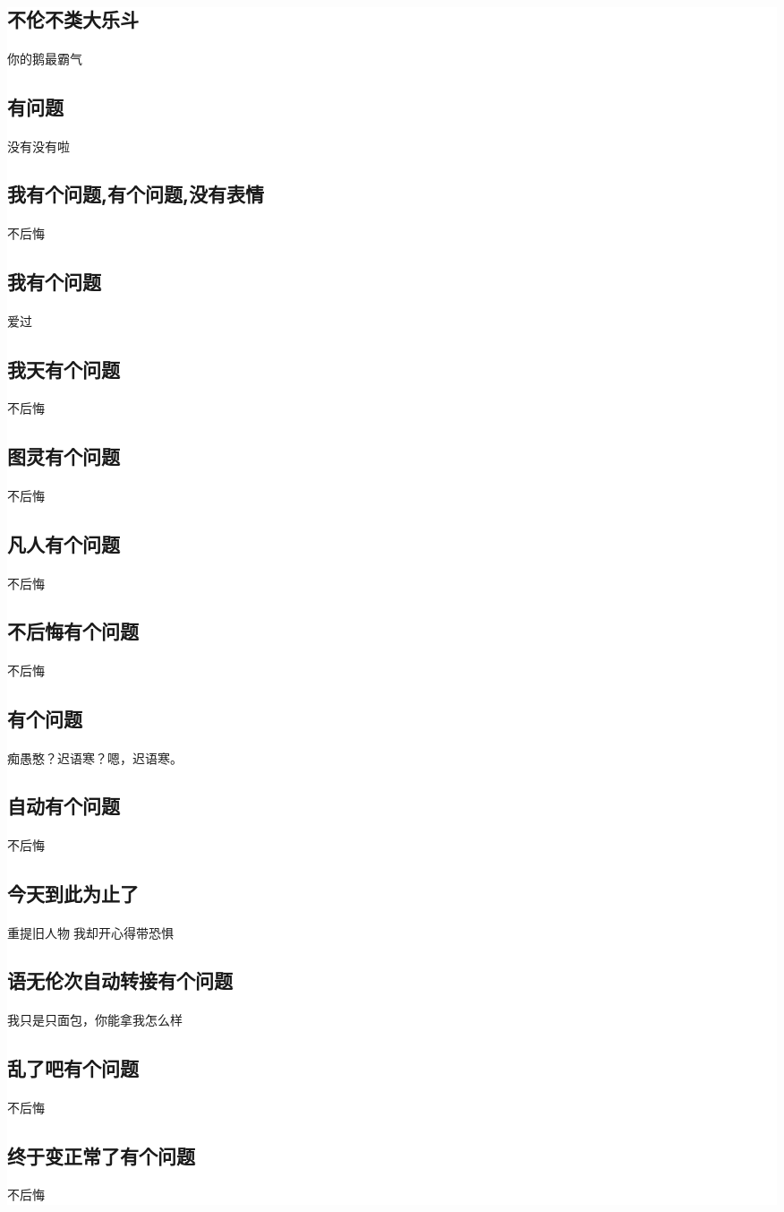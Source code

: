 ## 不伦不类大乐斗
你的鹅最霸气

## 有问题
没有没有啦

## 我有个问题,有个问题,没有表情
不后悔

## 我有个问题
爱过

## 我天有个问题
不后悔

## 图灵有个问题
不后悔

## 凡人有个问题
不后悔

## 不后悔有个问题
不后悔

## 有个问题
痴愚憨？迟语寒？嗯，迟语寒。

## 自动有个问题
不后悔

## 今天到此为止了
重提旧人物 我却开心得带恐惧

## 语无伦次自动转接有个问题
我只是只面包，你能拿我怎么样

## 乱了吧有个问题
不后悔

## 终于变正常了有个问题
不后悔
